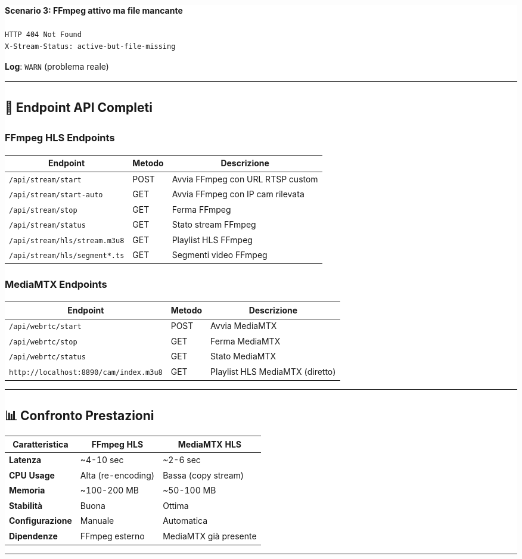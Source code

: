 #### Scenario 3: FFmpeg attivo ma file mancante
```
HTTP 404 Not Found
X-Stream-Status: active-but-file-missing
```
**Log**: `WARN` (problema reale)

---

## 🚀 Endpoint API Completi

### FFmpeg HLS Endpoints

| Endpoint | Metodo | Descrizione |
|----------|--------|-------------|
| `/api/stream/start` | POST | Avvia FFmpeg con URL RTSP custom |
| `/api/stream/start-auto` | GET | Avvia FFmpeg con IP cam rilevata |
| `/api/stream/stop` | GET | Ferma FFmpeg |
| `/api/stream/status` | GET | Stato stream FFmpeg |
| `/api/stream/hls/stream.m3u8` | GET | Playlist HLS FFmpeg |
| `/api/stream/hls/segment*.ts` | GET | Segmenti video FFmpeg |

### MediaMTX Endpoints

| Endpoint | Metodo | Descrizione |
|----------|--------|-------------|
| `/api/webrtc/start` | POST | Avvia MediaMTX |
| `/api/webrtc/stop` | GET | Ferma MediaMTX |
| `/api/webrtc/status` | GET | Stato MediaMTX |
| `http://localhost:8890/cam/index.m3u8` | GET | Playlist HLS MediaMTX (diretto) |

---

## 📊 Confronto Prestazioni

| Caratteristica | FFmpeg HLS | MediaMTX HLS |
|----------------|------------|--------------|
| **Latenza** | ~4-10 sec | ~2-6 sec |
| **CPU Usage** | Alta (re-encoding) | Bassa (copy stream) |
| **Memoria** | ~100-200 MB | ~50-100 MB |
| **Stabilità** | Buona | Ottima |
| **Configurazione** | Manuale | Automatica |
| **Dipendenze** | FFmpeg esterno | MediaMTX già presente |

---